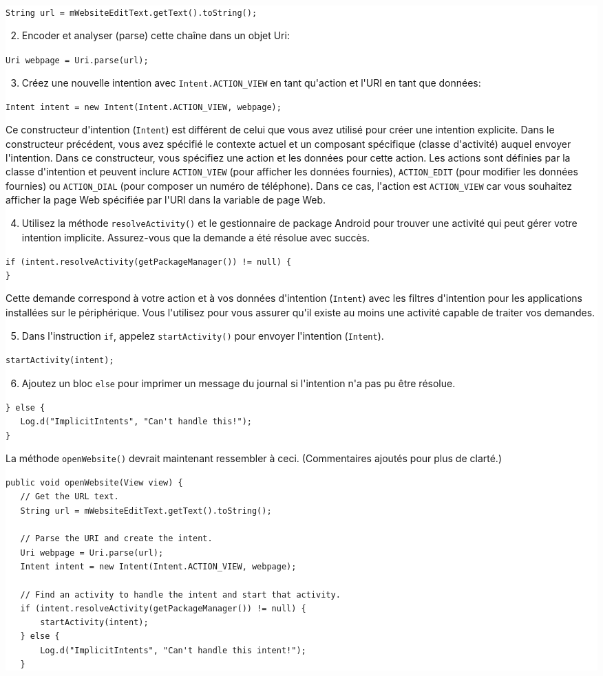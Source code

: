 ```
String url = mWebsiteEditText.getText().toString();
```

2. Encoder et analyser (parse) cette chaîne dans un objet Uri:

```
Uri webpage = Uri.parse(url);
```

3. Créez une nouvelle intention avec `Intent.ACTION_VIEW` en tant qu'action et l'URI en tant que données:

```
Intent intent = new Intent(Intent.ACTION_VIEW, webpage);
```

Ce constructeur d'intention (`Intent`) est différent de celui que vous avez utilisé pour créer une intention explicite. Dans le constructeur précédent, vous avez spécifié le contexte actuel et un composant spécifique (classe d'activité) auquel envoyer l'intention. Dans ce constructeur, vous spécifiez une action et les données pour cette action. Les actions sont définies par la classe d'intention et peuvent inclure `ACTION_VIEW` (pour afficher les données fournies), `ACTION_EDIT` (pour modifier les données fournies) ou `ACTION_DIAL` (pour composer un numéro de téléphone). Dans ce cas, l'action est `ACTION_VIEW` car vous souhaitez afficher la page Web spécifiée par l'URI dans la variable de page Web.

4. Utilisez la méthode `resolveActivity()` et le gestionnaire de package Android pour trouver une activité qui peut gérer votre intention implicite. Assurez-vous que la demande a été résolue avec succès.

```
if (intent.resolveActivity(getPackageManager()) != null) {
}
```

Cette demande correspond à votre action et à vos données d'intention (`Intent`) avec les filtres d'intention pour les applications installées sur le périphérique. Vous l'utilisez pour vous assurer qu'il existe au moins une activité capable de traiter vos demandes.

5. Dans l'instruction `if`, appelez `startActivity()` pour envoyer l'intention (`Intent`).

```
startActivity(intent);
```

6. Ajoutez un bloc `else` pour imprimer un message du journal si l'intention n'a pas pu être résolue.

```
} else {
   Log.d("ImplicitIntents", "Can't handle this!");
}
```

La méthode `openWebsite()` devrait maintenant ressembler à ceci. (Commentaires ajoutés pour plus de clarté.)

```
public void openWebsite(View view) {
   // Get the URL text.
   String url = mWebsiteEditText.getText().toString();

   // Parse the URI and create the intent.
   Uri webpage = Uri.parse(url);
   Intent intent = new Intent(Intent.ACTION_VIEW, webpage);

   // Find an activity to handle the intent and start that activity.
   if (intent.resolveActivity(getPackageManager()) != null) {
       startActivity(intent);
   } else {
       Log.d("ImplicitIntents", "Can't handle this intent!");
   }
```